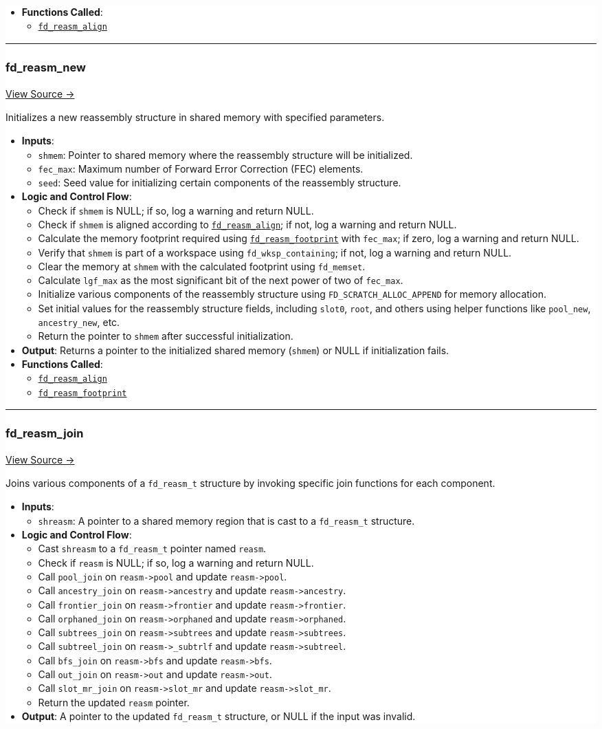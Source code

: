 - **Functions Called**:
    - [`fd_reasm_align`](<#fd_reasm_align>)


---
### fd\_reasm\_new
[View Source →](<../../../../../src/discof/reasm/fd_reasm.c#L37>)

Initializes a new reassembly structure in shared memory with specified parameters.
- **Inputs**:
    - `shmem`: Pointer to shared memory where the reassembly structure will be initialized.
    - `fec_max`: Maximum number of Forward Error Correction (FEC) elements.
    - `seed`: Seed value for initializing certain components of the reassembly structure.
- **Logic and Control Flow**:
    - Check if `shmem` is NULL; if so, log a warning and return NULL.
    - Check if `shmem` is aligned according to [`fd_reasm_align`](<#fd_reasm_align>); if not, log a warning and return NULL.
    - Calculate the memory footprint required using [`fd_reasm_footprint`](<#fd_reasm_footprint>) with `fec_max`; if zero, log a warning and return NULL.
    - Verify that `shmem` is part of a workspace using `fd_wksp_containing`; if not, log a warning and return NULL.
    - Clear the memory at `shmem` with the calculated footprint using `fd_memset`.
    - Calculate `lgf_max` as the most significant bit of the next power of two of `fec_max`.
    - Initialize various components of the reassembly structure using `FD_SCRATCH_ALLOC_APPEND` for memory allocation.
    - Set initial values for the reassembly structure fields, including `slot0`, `root`, and others using helper functions like `pool_new`, `ancestry_new`, etc.
    - Return the pointer to `shmem` after successful initialization.
- **Output**: Returns a pointer to the initialized shared memory (`shmem`) or NULL if initialization fails.
- **Functions Called**:
    - [`fd_reasm_align`](<#fd_reasm_align>)
    - [`fd_reasm_footprint`](<#fd_reasm_footprint>)


---
### fd\_reasm\_join
[View Source →](<../../../../../src/discof/reasm/fd_reasm.c#L94>)

Joins various components of a `fd_reasm_t` structure by invoking specific join functions for each component.
- **Inputs**:
    - `shreasm`: A pointer to a shared memory region that is cast to a `fd_reasm_t` structure.
- **Logic and Control Flow**:
    - Cast `shreasm` to a `fd_reasm_t` pointer named `reasm`.
    - Check if `reasm` is NULL; if so, log a warning and return NULL.
    - Call `pool_join` on `reasm->pool` and update `reasm->pool`.
    - Call `ancestry_join` on `reasm->ancestry` and update `reasm->ancestry`.
    - Call `frontier_join` on `reasm->frontier` and update `reasm->frontier`.
    - Call `orphaned_join` on `reasm->orphaned` and update `reasm->orphaned`.
    - Call `subtrees_join` on `reasm->subtrees` and update `reasm->subtrees`.
    - Call `subtreel_join` on `reasm->_subtrlf` and update `reasm->subtreel`.
    - Call `bfs_join` on `reasm->bfs` and update `reasm->bfs`.
    - Call `out_join` on `reasm->out` and update `reasm->out`.
    - Call `slot_mr_join` on `reasm->slot_mr` and update `reasm->slot_mr`.
    - Return the updated `reasm` pointer.
- **Output**: A pointer to the updated `fd_reasm_t` structure, or NULL if the input was invalid.
